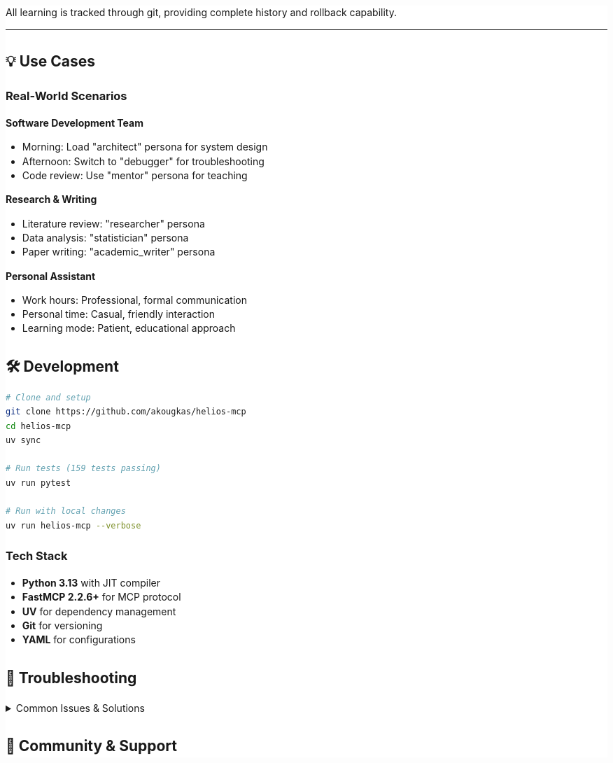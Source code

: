 All learning is tracked through git, providing complete history and rollback capability.

---

## 💡 Use Cases

### Real-World Scenarios

**Software Development Team**
- Morning: Load "architect" persona for system design
- Afternoon: Switch to "debugger" for troubleshooting
- Code review: Use "mentor" persona for teaching

**Research & Writing**
- Literature review: "researcher" persona
- Data analysis: "statistician" persona
- Paper writing: "academic_writer" persona

**Personal Assistant**
- Work hours: Professional, formal communication
- Personal time: Casual, friendly interaction
- Learning mode: Patient, educational approach

## 🛠️ Development

```bash
# Clone and setup
git clone https://github.com/akougkas/helios-mcp
cd helios-mcp
uv sync

# Run tests (159 tests passing)
uv run pytest

# Run with local changes
uv run helios-mcp --verbose
```

### Tech Stack
- **Python 3.13** with JIT compiler
- **FastMCP 2.2.6+** for MCP protocol
- **UV** for dependency management
- **Git** for versioning
- **YAML** for configurations

## 🐛 Troubleshooting

<details><summary>Common Issues & Solutions</summary></details>

## 🌟 Community & Support
